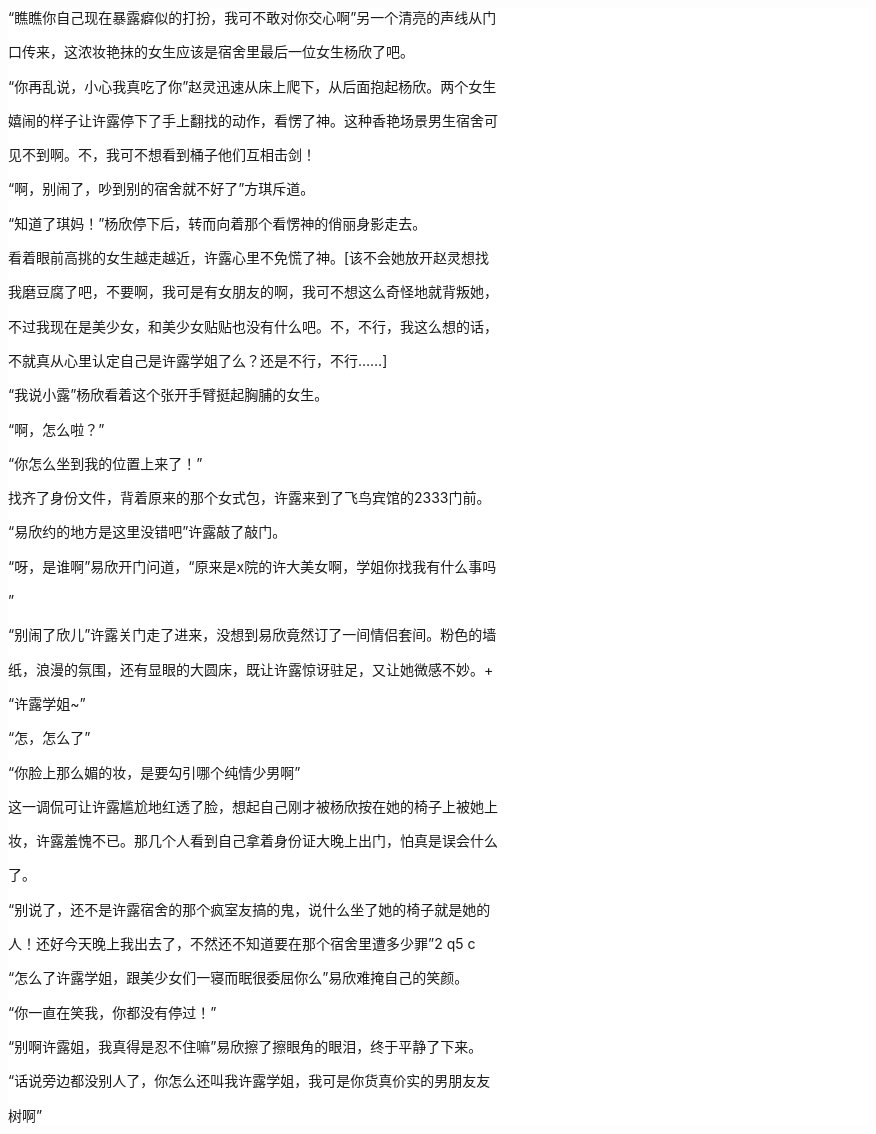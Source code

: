 “瞧瞧你自己现在暴露癖似的打扮，我可不敢对你交心啊”另一个清亮的声线从门

口传来，这浓妆艳抹的女生应该是宿舍里最后一位女生杨欣了吧。

“你再乱说，小心我真吃了你”赵灵迅速从床上爬下，从后面抱起杨欣。两个女生

嬉闹的样子让许露停下了手上翻找的动作，看愣了神。这种香艳场景男生宿舍可

见不到啊。不，我可不想看到桶子他们互相击剑！

“啊，别闹了，吵到别的宿舍就不好了”方琪斥道。

“知道了琪妈！”杨欣停下后，转而向着那个看愣神的俏丽身影走去。

看着眼前高挑的女生越走越近，许露心里不免慌了神。[该不会她放开赵灵想找

我磨豆腐了吧，不要啊，我可是有女朋友的啊，我可不想这么奇怪地就背叛她，

不过我现在是美少女，和美少女贴贴也没有什么吧。不，不行，我这么想的话，

不就真从心里认定自己是许露学姐了么？还是不行，不行……]

“我说小露”杨欣看着这个张开手臂挺起胸脯的女生。

“啊，怎么啦？”

“你怎么坐到我的位置上来了！”

找齐了身份文件，背着原来的那个女式包，许露来到了飞鸟宾馆的2333门前。

“易欣约的地方是这里没错吧”许露敲了敲门。

“呀，是谁啊”易欣开门问道，“原来是x院的许大美女啊，学姐你找我有什么事吗

”

“别闹了欣儿”许露关门走了进来，没想到易欣竟然订了一间情侣套间。粉色的墙

纸，浪漫的氛围，还有显眼的大圆床，既让许露惊讶驻足，又让她微感不妙。+

“许露学姐~”

“怎，怎么了”

“你脸上那么媚的妆，是要勾引哪个纯情少男啊”

这一调侃可让许露尴尬地红透了脸，想起自己刚才被杨欣按在她的椅子上被她上

妆，许露羞愧不已。那几个人看到自己拿着身份证大晚上出门，怕真是误会什么

了。

“别说了，还不是许露宿舍的那个疯室友搞的鬼，说什么坐了她的椅子就是她的

人！还好今天晚上我出去了，不然还不知道要在那个宿舍里遭多少罪”2 q5 c

“怎么了许露学姐，跟美少女们一寝而眠很委屈你么”易欣难掩自己的笑颜。

“你一直在笑我，你都没有停过！”

“别啊许露姐，我真得是忍不住嘛”易欣擦了擦眼角的眼泪，终于平静了下来。

“话说旁边都没别人了，你怎么还叫我许露学姐，我可是你货真价实的男朋友友

树啊”
